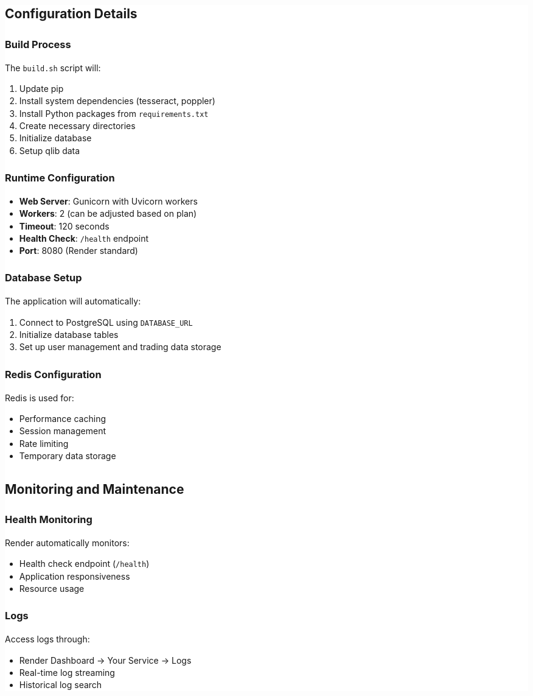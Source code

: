 ## Configuration Details

### Build Process

The `build.sh` script will:
1. Update pip
2. Install system dependencies (tesseract, poppler)
3. Install Python packages from `requirements.txt`
4. Create necessary directories
5. Initialize database
6. Setup qlib data

### Runtime Configuration

- **Web Server**: Gunicorn with Uvicorn workers
- **Workers**: 2 (can be adjusted based on plan)
- **Timeout**: 120 seconds
- **Health Check**: `/health` endpoint
- **Port**: 8080 (Render standard)

### Database Setup

The application will automatically:
1. Connect to PostgreSQL using `DATABASE_URL`
2. Initialize database tables
3. Set up user management and trading data storage

### Redis Configuration

Redis is used for:
- Performance caching
- Session management
- Rate limiting
- Temporary data storage

## Monitoring and Maintenance

### Health Monitoring

Render automatically monitors:
- Health check endpoint (`/health`)
- Application responsiveness
- Resource usage

### Logs

Access logs through:
- Render Dashboard → Your Service → Logs
- Real-time log streaming
- Historical log search
